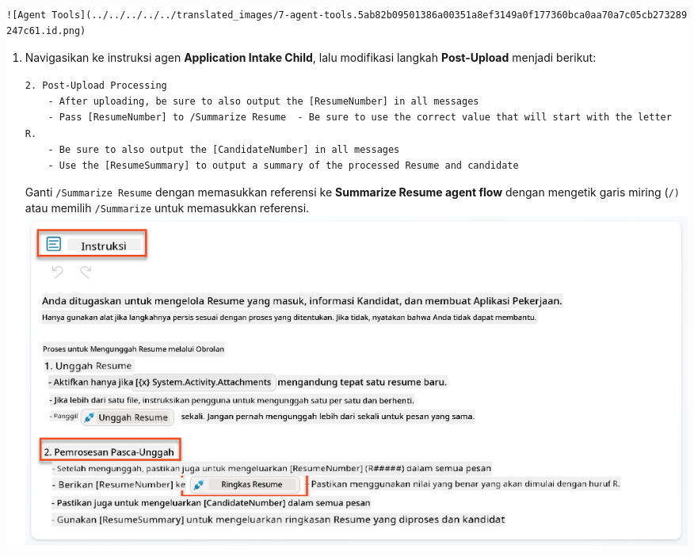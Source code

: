     ![Agent Tools](../../../../../translated_images/7-agent-tools.5ab82b09501386a00351a8ef3149a0f177360bca0aa70a7c05cb273289247c61.id.png)

1. Navigasikan ke instruksi agen **Application Intake Child**, lalu modifikasi langkah **Post-Upload** menjadi berikut:

    ```text
    2. Post-Upload Processing  
        - After uploading, be sure to also output the [ResumeNumber] in all messages
        - Pass [ResumeNumber] to /Summarize Resume  - Be sure to use the correct value that will start with the letter R.
        - Be sure to also output the [CandidateNumber] in all messages
        - Use the [ResumeSummary] to output a summary of the processed Resume and candidate
    ```

    Ganti `/Summarize Resume` dengan memasukkan referensi ke **Summarize Resume agent flow** dengan mengetik garis miring (`/)` atau memilih `/Summarize` untuk memasukkan referensi.  
    ![Update Instructions](../../../../../translated_images/7-summarize-instructions-update.b3620bc94c8de06ee09eb5804de4f9ac7bfce8458f87fe4bee41cb51abe7f48c.id.png)
